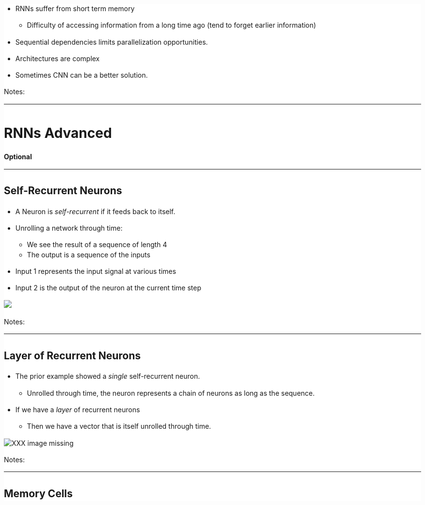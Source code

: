 * RNNs suffer from short term memory
    - Difficulty of accessing information from a long time ago (tend to forget earlier information)

* Sequential dependencies limits parallelization opportunities.

* Architectures are complex

* Sometimes CNN can be a better solution.

Notes:

---

# RNNs Advanced

**Optional**

---
## Self-Recurrent Neurons


 *  A Neuron is *self-recurrent*  if it feeds back to itself.
 * Unrolling a network through time:

     - We see the result of a sequence of length 4
     - The output is a sequence of the inputs

 * Input 1 represents the input signal at various times
 * Input 2 is the output of the neuron at the current time step

<img src="../../assets/images/deep-learning/Recurrent-Neurons.png"  style="width:40%;" />  



Notes:



---
## Layer of Recurrent Neurons


 *  The prior example showed a *single*  self-recurrent neuron.

     -  Unrolled through time, the neuron represents a chain of neurons as long as the sequence.

 *  If we have a *layer*  of recurrent neurons

     -  Then we have a vector that is itself unrolled through time.

 <img src="../../assets/images/deep-learning/layer-of-Recurrent-Neurons.png" alt="XXX image missing" style="background:white;max-width:100%;" />  


Notes:

---
## Memory Cells
